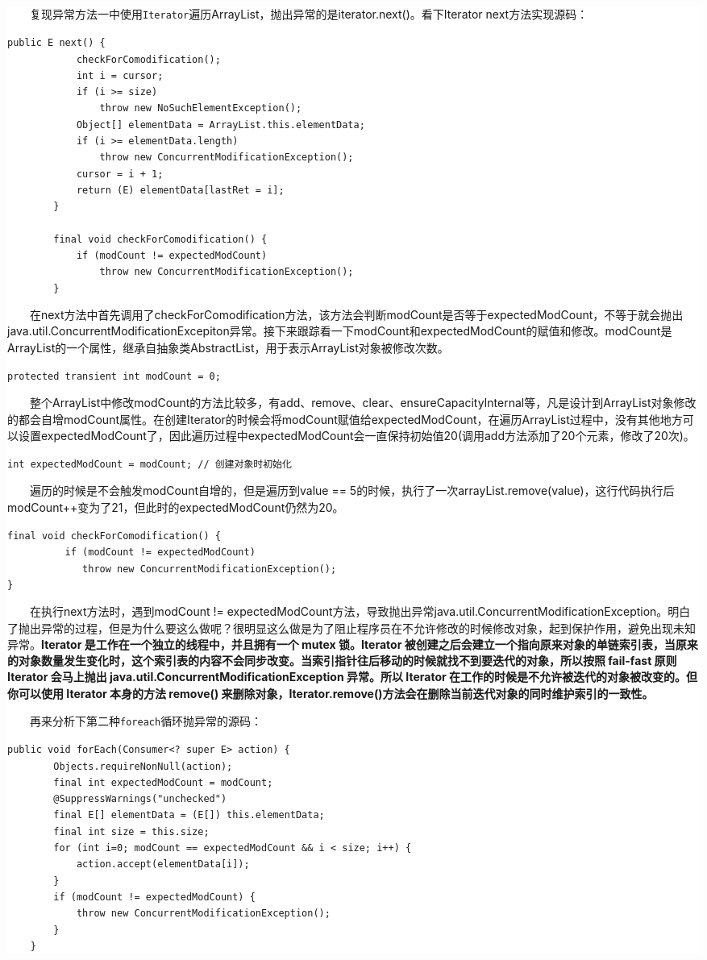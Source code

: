 　　复现异常方法一中使用`Iterator`遍历ArrayList，抛出异常的是iterator.next()。看下Iterator next方法实现源码：<br>

```
public E next() {
            checkForComodification();
            int i = cursor;
            if (i >= size)
                throw new NoSuchElementException();
            Object[] elementData = ArrayList.this.elementData;
            if (i >= elementData.length)
                throw new ConcurrentModificationException();
            cursor = i + 1;
            return (E) elementData[lastRet = i];
        }

        final void checkForComodification() {
            if (modCount != expectedModCount)
                throw new ConcurrentModificationException();
        }
```

　　在next方法中首先调用了checkForComodification方法，该方法会判断modCount是否等于expectedModCount，不等于就会抛出java.util.ConcurrentModificationExcepiton异常。接下来跟踪看一下modCount和expectedModCount的赋值和修改。modCount是ArrayList的一个属性，继承自抽象类AbstractList，用于表示ArrayList对象被修改次数。<br>

```
protected transient int modCount = 0;
```

　　整个ArrayList中修改modCount的方法比较多，有add、remove、clear、ensureCapacityInternal等，凡是设计到ArrayList对象修改的都会自增modCount属性。在创建Iterator的时候会将modCount赋值给expectedModCount，在遍历ArrayList过程中，没有其他地方可以设置expectedModCount了，因此遍历过程中expectedModCount会一直保持初始值20(调用add方法添加了20个元素，修改了20次)。<br>
  
```
int expectedModCount = modCount; // 创建对象时初始化
```

　　遍历的时候是不会触发modCount自增的，但是遍历到value == 5的时候，执行了一次arrayList.remove(value)，这行代码执行后modCount++变为了21，但此时的expectedModCount仍然为20。<br>

```
final void checkForComodification() {
          if (modCount != expectedModCount)
             throw new ConcurrentModificationException();
}
```

　　在执行next方法时，遇到modCount != expectedModCount方法，导致抛出异常java.util.ConcurrentModificationException。明白了抛出异常的过程，但是为什么要这么做呢？很明显这么做是为了阻止程序员在不允许修改的时候修改对象，起到保护作用，避免出现未知异常。**Iterator 是工作在一个独立的线程中，并且拥有一个 mutex 锁。Iterator 被创建之后会建立一个指向原来对象的单链索引表，当原来的对象数量发生变化时，这个索引表的内容不会同步改变。当索引指针往后移动的时候就找不到要迭代的对象，所以按照 fail-fast 原则 Iterator 会马上抛出 java.util.ConcurrentModificationException 异常。所以 Iterator 在工作的时候是不允许被迭代的对象被改变的。但你可以使用 Iterator 本身的方法 remove() 来删除对象，Iterator.remove()方法会在删除当前迭代对象的同时维护索引的一致性。**<br>

　　再来分析下第二种`foreach`循环抛异常的源码：<br>

```
public void forEach(Consumer<? super E> action) {
        Objects.requireNonNull(action);
        final int expectedModCount = modCount;
        @SuppressWarnings("unchecked")
        final E[] elementData = (E[]) this.elementData;
        final int size = this.size;
        for (int i=0; modCount == expectedModCount && i < size; i++) {
            action.accept(elementData[i]);
        }
        if (modCount != expectedModCount) {
            throw new ConcurrentModificationException();
        }
    }
```